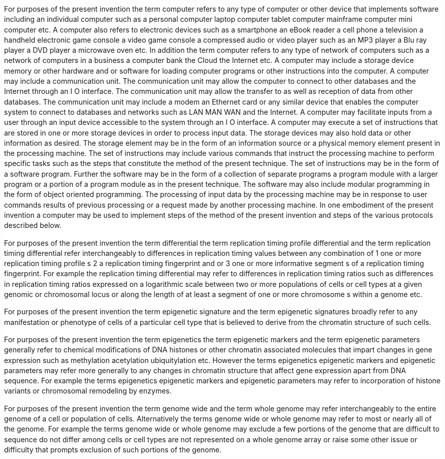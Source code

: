 For purposes of the present invention the term computer refers to any type of computer or other device that implements software including an individual computer such as a personal computer laptop computer tablet computer mainframe computer mini computer etc. A computer also refers to electronic devices such as a smartphone an eBook reader a cell phone a television a handheld electronic game console a video game console a compressed audio or video player such as an MP3 player a Blu ray player a DVD player a microwave oven etc. In addition the term computer refers to any type of network of computers such as a network of computers in a business a computer bank the Cloud the Internet etc. A computer may include a storage device memory or other hardware and or software for loading computer programs or other instructions into the computer. A computer may include a communication unit. The communication unit may allow the computer to connect to other databases and the Internet through an I O interface. The communication unit may allow the transfer to as well as reception of data from other databases. The communication unit may include a modem an Ethernet card or any similar device that enables the computer system to connect to databases and networks such as LAN MAN WAN and the Internet. A computer may facilitate inputs from a user through an input device accessible to the system through an I O interface. A computer may execute a set of instructions that are stored in one or more storage devices in order to process input data. The storage devices may also hold data or other information as desired. The storage element may be in the form of an information source or a physical memory element present in the processing machine. The set of instructions may include various commands that instruct the processing machine to perform specific tasks such as the steps that constitute the method of the present technique. The set of instructions may be in the form of a software program. Further the software may be in the form of a collection of separate programs a program module with a larger program or a portion of a program module as in the present technique. The software may also include modular programming in the form of object oriented programming. The processing of input data by the processing machine may be in response to user commands results of previous processing or a request made by another processing machine. In one embodiment of the present invention a computer may be used to implement steps of the method of the present invention and steps of the various protocols described below.

For purposes of the present invention the term differential the term replication timing profile differential and the term replication timing differential refer interchangeably to differences in replication timing values between any combination of 1 one or more replication timing profile s 2 a replication timing fingerprint and or 3 one or more informative segment s of a replication timing fingerprint. For example the replication timing differential may refer to differences in replication timing ratios such as differences in replication timing ratios expressed on a logarithmic scale between two or more populations of cells or cell types at a given genomic or chromosomal locus or along the length of at least a segment of one or more chromosome s within a genome etc.

For purposes of the present invention the term epigenetic signature and the term epigenetic signatures broadly refer to any manifestation or phenotype of cells of a particular cell type that is believed to derive from the chromatin structure of such cells.

For purposes of the present invention the term epigenetics the term epigenetic markers and the term epigenetic parameters generally refer to chemical modifications of DNA histones or other chromatin associated molecules that impart changes in gene expression such as methylation acetylation ubiquitylation etc. However the terms epigenetics epigenetic markers and epigenetic parameters may refer more generally to any changes in chromatin structure that affect gene expression apart from DNA sequence. For example the terms epigenetics epigenetic markers and epigenetic parameters may refer to incorporation of histone variants or chromosomal remodeling by enzymes.

For purposes of the present invention the term genome wide and the term whole genome may refer interchangeably to the entire genome of a cell or population of cells. Alternatively the terms genome wide or whole genome may refer to most or nearly all of the genome. For example the terms genome wide or whole genome may exclude a few portions of the genome that are difficult to sequence do not differ among cells or cell types are not represented on a whole genome array or raise some other issue or difficulty that prompts exclusion of such portions of the genome.
